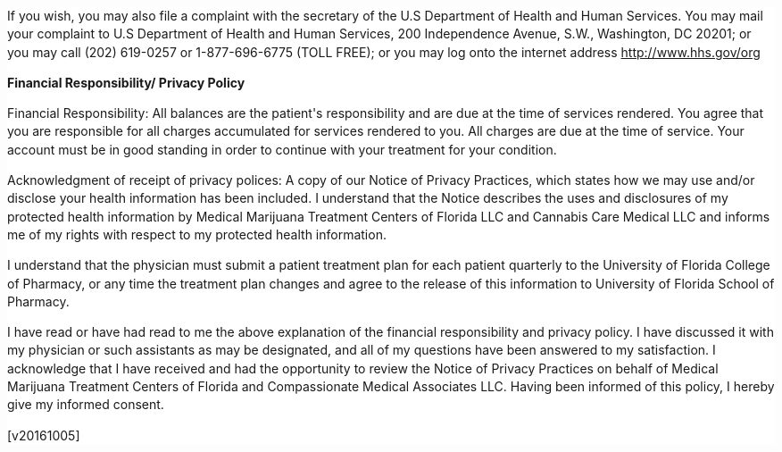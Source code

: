 If you wish, you may also file a complaint with the secretary of the U.S Department of Health and Human Services. You may mail your complaint to U.S Department of Health and Human Services, 200 Independence Avenue, S.W., Washington, DC 20201; or you may call (202) 619-0257 or 1-877-696-6775 (TOLL FREE); or you may log onto the internet address http://www.hhs.gov/org 

**Financial Responsibility/ Privacy Policy**

Financial Responsibility: All balances are the patient's responsibility and are due at the time of services rendered. You agree that you are responsible for all charges accumulated for services rendered to you. All charges are due at the time of service. Your account must be in good standing in order to continue with your treatment for your condition.

Acknowledgment of receipt of privacy polices: A copy of our Notice of Privacy Practices, which states how we may use and/or disclose your health information has been included. I understand that the Notice describes the uses and disclosures of my protected health information by Medical Marijuana Treatment Centers of Florida LLC and Cannabis Care Medical LLC and informs me of my rights with respect to my protected health information.

I understand that the physician must submit a patient treatment plan for each patient quarterly to the University of Florida College of Pharmacy, or any time the treatment plan changes and agree to the release of this information to University of Florida School of Pharmacy.

I have read or have had read to me the above explanation of the financial responsibility and privacy policy. I have discussed it with my physician or such assistants as may be designated, and all of my questions have been answered to my satisfaction. I acknowledge that I have received and had the opportunity to review the Notice of Privacy Practices on behalf of Medical Marijuana Treatment Centers of Florida and Compassionate Medical Associates LLC.  Having been informed of this policy, I hereby give my informed consent.

[v20161005]